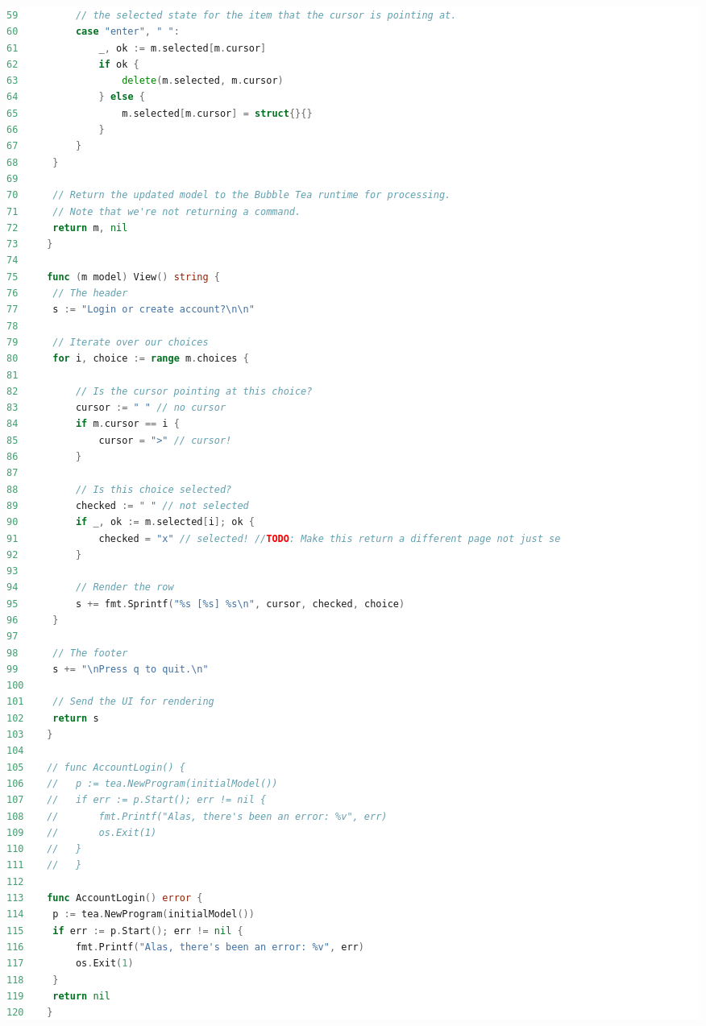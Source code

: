 ```go
59     		// the selected state for the item that the cursor is pointing at.
60     		case "enter", " ":
61     			_, ok := m.selected[m.cursor]
62     			if ok {
63     				delete(m.selected, m.cursor)
64     			} else {
65     				m.selected[m.cursor] = struct{}{}
66     			}
67     		}
68     	}
69     
70     	// Return the updated model to the Bubble Tea runtime for processing.
71     	// Note that we're not returning a command.
72     	return m, nil
73     }
74     
75     func (m model) View() string {
76     	// The header
77     	s := "Login or create account?\n\n"
78     
79     	// Iterate over our choices
80     	for i, choice := range m.choices {
81     
82     		// Is the cursor pointing at this choice?
83     		cursor := " " // no cursor
84     		if m.cursor == i {
85     			cursor = ">" // cursor!
86     		}
87     
88     		// Is this choice selected?
89     		checked := " " // not selected
90     		if _, ok := m.selected[i]; ok {
91     			checked = "x" // selected! //TODO: Make this return a different page not just se
92     		}
93     
94     		// Render the row
95     		s += fmt.Sprintf("%s [%s] %s\n", cursor, checked, choice)
96     	}
97     
98     	// The footer
99     	s += "\nPress q to quit.\n"
100    
101    	// Send the UI for rendering
102    	return s
103    }
104    
105    // func AccountLogin() {
106    // 	p := tea.NewProgram(initialModel())
107    // 	if err := p.Start(); err != nil {
108    // 		fmt.Printf("Alas, there's been an error: %v", err)
109    // 		os.Exit(1)
110    // 	}
111    // 	}
112    
113    func AccountLogin() error {
114    	p := tea.NewProgram(initialModel())
115    	if err := p.Start(); err != nil {
116    		fmt.Printf("Alas, there's been an error: %v", err)
117    		os.Exit(1)
118    	}
119    	return nil
120    }
```